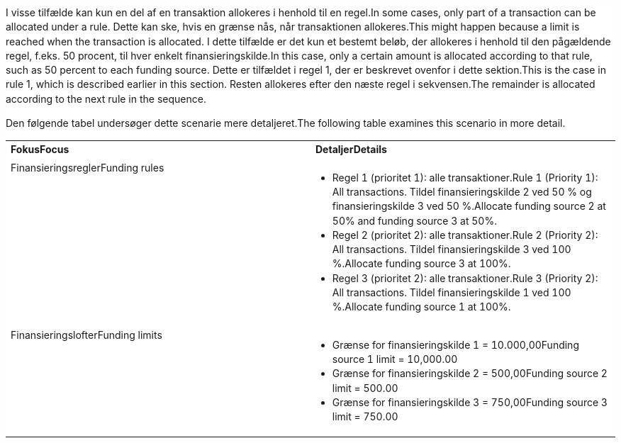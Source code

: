 <span data-ttu-id="0e886-205">I visse tilfælde kan kun en del af en transaktion allokeres i henhold til en regel.</span><span class="sxs-lookup"><span data-stu-id="0e886-205">In some cases, only part of a transaction can be allocated under a rule.</span></span> <span data-ttu-id="0e886-206">Dette kan ske, hvis en grænse nås, når transaktionen allokeres.</span><span class="sxs-lookup"><span data-stu-id="0e886-206">This might happen because a limit is reached when the transaction is allocated.</span></span> <span data-ttu-id="0e886-207">I dette tilfælde er det kun et bestemt beløb, der allokeres i henhold til den pågældende regel, f.eks. 50 procent, til hver enkelt finansieringskilde.</span><span class="sxs-lookup"><span data-stu-id="0e886-207">In this case, only a certain amount is allocated according to that rule, such as 50 percent to each funding source.</span></span> <span data-ttu-id="0e886-208">Dette er tilfældet i regel 1, der er beskrevet ovenfor i dette sektion.</span><span class="sxs-lookup"><span data-stu-id="0e886-208">This is the case in rule 1, which is described earlier in this section.</span></span> <span data-ttu-id="0e886-209">Resten allokeres efter den næste regel i sekvensen.</span><span class="sxs-lookup"><span data-stu-id="0e886-209">The remainder is allocated according to the next rule in the sequence.</span></span> 

<span data-ttu-id="0e886-210">Den følgende tabel undersøger dette scenarie mere detaljeret.</span><span class="sxs-lookup"><span data-stu-id="0e886-210">The following table examines this scenario in more detail.</span></span>

<table>
<colgroup>
<col width="50%" />
<col width="50%" />
</colgroup>
<tbody>
<tr class="odd">
<td><span data-ttu-id="0e886-211"><strong>Fokus</strong></span><span class="sxs-lookup"><span data-stu-id="0e886-211"><strong>Focus</strong></span></span></td>
<td><span data-ttu-id="0e886-212"><strong>Detaljer</strong></span><span class="sxs-lookup"><span data-stu-id="0e886-212"><strong>Details</strong></span></span></td>
</tr>
<tr class="even">
<td><span data-ttu-id="0e886-213">Finansieringsregler</span><span class="sxs-lookup"><span data-stu-id="0e886-213">Funding rules</span></span></td>
<td><ul>
<li><span data-ttu-id="0e886-214">Regel 1 (prioritet 1): alle transaktioner.</span><span class="sxs-lookup"><span data-stu-id="0e886-214">Rule 1 (Priority 1): All transactions.</span></span> <span data-ttu-id="0e886-215">Tildel finansieringskilde 2 ved 50 % og finansieringskilde 3 ved 50 %.</span><span class="sxs-lookup"><span data-stu-id="0e886-215">Allocate funding source 2 at 50% and funding source 3 at 50%.</span></span></li>
<li><span data-ttu-id="0e886-216">Regel 2 (prioritet 2): alle transaktioner.</span><span class="sxs-lookup"><span data-stu-id="0e886-216">Rule 2 (Priority 2): All transactions.</span></span> <span data-ttu-id="0e886-217">Tildel finansieringskilde 3 ved 100 %.</span><span class="sxs-lookup"><span data-stu-id="0e886-217">Allocate funding source 3 at 100%.</span></span></li>
<li><span data-ttu-id="0e886-218">Regel 3 (prioritet 2): alle transaktioner.</span><span class="sxs-lookup"><span data-stu-id="0e886-218">Rule 3 (Priority 2): All transactions.</span></span> <span data-ttu-id="0e886-219">Tildel finansieringskilde 1 ved 100 %.</span><span class="sxs-lookup"><span data-stu-id="0e886-219">Allocate funding source 1 at 100%.</span></span></li>
</ul></td>
</tr>
<tr class="odd">
<td><span data-ttu-id="0e886-220">Finansieringslofter</span><span class="sxs-lookup"><span data-stu-id="0e886-220">Funding limits</span></span></td>
<td><ul>
<li><span data-ttu-id="0e886-221">Grænse for finansieringskilde 1 = 10.000,00</span><span class="sxs-lookup"><span data-stu-id="0e886-221">Funding source 1 limit = 10,000.00</span></span></li>
<li><span data-ttu-id="0e886-222">Grænse for finansieringskilde 2 = 500,00</span><span class="sxs-lookup"><span data-stu-id="0e886-222">Funding source 2 limit = 500.00</span></span></li>
<li><span data-ttu-id="0e886-223">Grænse for finansieringskilde 3 = 750,00</span><span class="sxs-lookup"><span data-stu-id="0e886-223">Funding source 3 limit = 750.00</span></span></li>
</ul></td>
</tr>
<tr class="even">